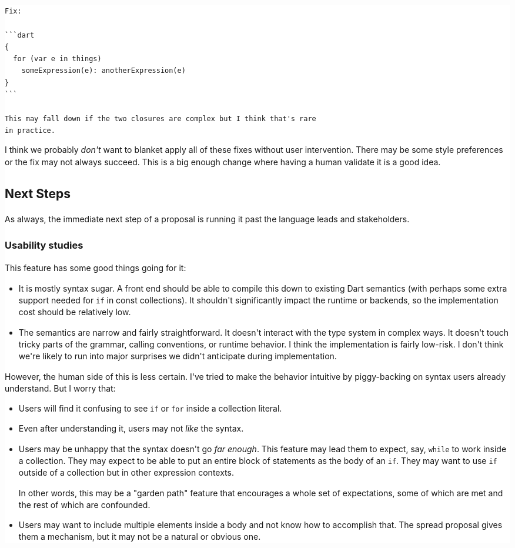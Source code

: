     Fix:

    ```dart
    {
      for (var e in things)
        someExpression(e): anotherExpression(e)
    }
    ```

    This may fall down if the two closures are complex but I think that's rare
    in practice.

I think we probably *don't* want to blanket apply all of these fixes without
user intervention. There may be some style preferences or the fix may not
always succeed. This is a big enough change where having a human validate it is
a good idea.

## Next Steps

As always, the immediate next step of a proposal is running it past the language
leads and stakeholders.

### Usability studies

This feature has some good things going for it:

*   It is mostly syntax sugar. A front end should be able to compile this down
    to existing Dart semantics (with perhaps some extra support needed for `if`
    in const collections). It shouldn't significantly impact the runtime or
    backends, so the implementation cost should be relatively low.

*   The semantics are narrow and fairly straightforward. It doesn't interact
    with the type system in complex ways. It doesn't touch tricky parts of the
    grammar, calling conventions, or runtime behavior. I think the
    implementation is fairly low-risk. I don't think we're likely to run into
    major surprises we didn't anticipate during implementation.

However, the human side of this is less certain. I've tried to make the behavior
intuitive by piggy-backing on syntax users already understand. But I worry that:

*   Users will find it confusing to see `if` or `for` inside a collection
    literal.

*   Even after understanding it, users may not *like* the syntax.

*   Users may be unhappy that the syntax doesn't go *far enough*. This feature
    may lead them to expect, say, `while` to work inside a collection. They may
    expect to be able to put an entire block of statements as the body of an
    `if`. They may want to use `if` outside of a collection but in other
    expression contexts.

    In other words, this may be a "garden path" feature that encourages a whole
    set of expectations, some of which are met and the rest of which are
    confounded.

*   Users may want to include multiple elements inside a body and not know how
    to accomplish that. The spread proposal gives them a mechanism, but it may
    not be a natural or obvious one.

